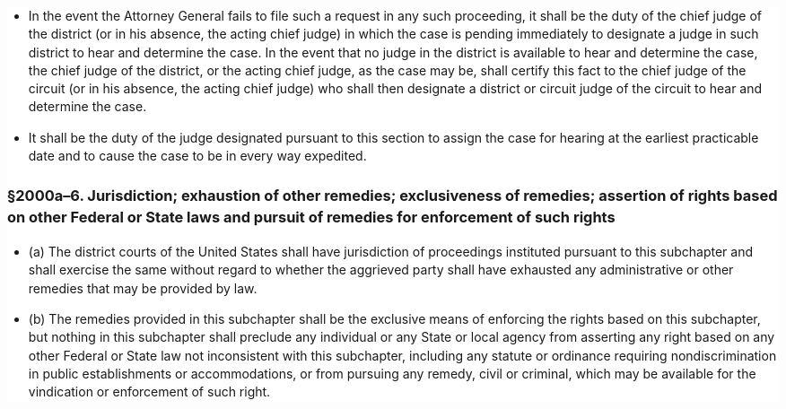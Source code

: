 * In the event the Attorney General fails to file such a request in any such proceeding, it shall be the duty of the chief judge of the district (or in his absence, the acting chief judge) in which the case is pending immediately to designate a judge in such district to hear and determine the case. In the event that no judge in the district is available to hear and determine the case, the chief judge of the district, or the acting chief judge, as the case may be, shall certify this fact to the chief judge of the circuit (or in his absence, the acting chief judge) who shall then designate a district or circuit judge of the circuit to hear and determine the case.

* It shall be the duty of the judge designated pursuant to this section to assign the case for hearing at the earliest practicable date and to cause the case to be in every way expedited.

### §2000a–6. Jurisdiction; exhaustion of other remedies; exclusiveness of remedies; assertion of rights based on other Federal or State laws and pursuit of remedies for enforcement of such rights
* (a) The district courts of the United States shall have jurisdiction of proceedings instituted pursuant to this subchapter and shall exercise the same without regard to whether the aggrieved party shall have exhausted any administrative or other remedies that may be provided by law.

* (b) The remedies provided in this subchapter shall be the exclusive means of enforcing the rights based on this subchapter, but nothing in this subchapter shall preclude any individual or any State or local agency from asserting any right based on any other Federal or State law not inconsistent with this subchapter, including any statute or ordinance requiring nondiscrimination in public establishments or accommodations, or from pursuing any remedy, civil or criminal, which may be available for the vindication or enforcement of such right.